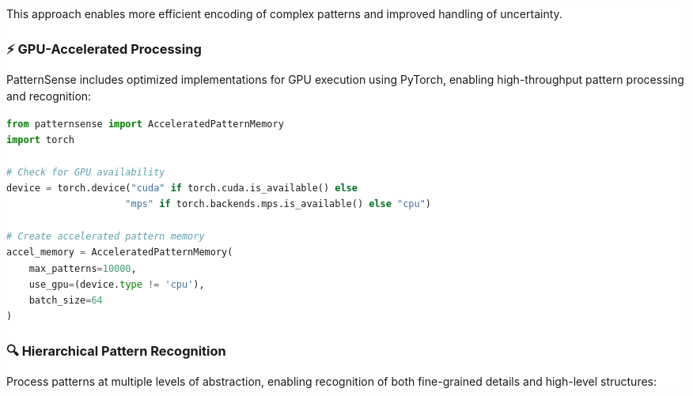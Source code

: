 This approach enables more efficient encoding of complex patterns and improved handling of uncertainty.

### ⚡ GPU-Accelerated Processing

PatternSense includes optimized implementations for GPU execution using PyTorch, enabling high-throughput pattern processing and recognition:

```python
from patternsense import AcceleratedPatternMemory
import torch

# Check for GPU availability
device = torch.device("cuda" if torch.cuda.is_available() else 
                     "mps" if torch.backends.mps.is_available() else "cpu")

# Create accelerated pattern memory
accel_memory = AcceleratedPatternMemory(
    max_patterns=10000,
    use_gpu=(device.type != 'cpu'),
    batch_size=64
)
```

### 🔍 Hierarchical Pattern Recognition

Process patterns at multiple levels of abstraction, enabling recognition of both fine-grained details and high-level structures:

<div align="center">